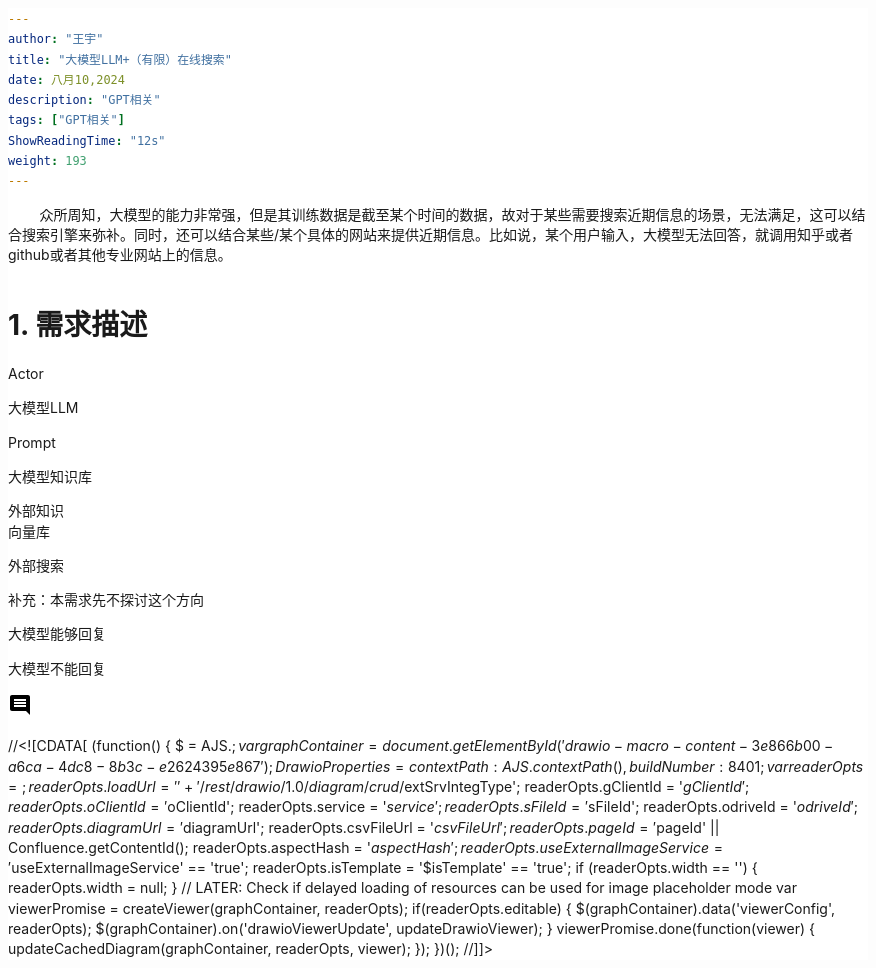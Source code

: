 ```yaml
---
author: "王宇"
title: "大模型LLM+（有限）在线搜索"
date: 八月10,2024
description: "GPT相关"
tags: ["GPT相关"]
ShowReadingTime: "12s"
weight: 193
---
```

        众所周知，大模型的能力非常强，但是其训练数据是截至某个时间的数据，故对于某些需要搜索近期信息的场景，无法满足，这可以结合搜索引擎来弥补。同时，还可以结合某些/某个具体的网站来提供近期信息。比如说，某个用户输入，大模型无法回答，就调用知乎或者github或者其他专业网站上的信息。

1\. 需求描述
========

Actor

大模型LLM

Prompt

大模型知识库

外部知识  
向量库

外部搜索

补充：本需求先不探讨这个方向

大模型能够回复

大模型不能回复

![](data:image/svg+xml;base64,PHN2ZyB4bWxucz0iaHR0cDovL3d3dy53My5vcmcvMjAwMC9zdmciIHdpZHRoPSIyNCIgaGVpZ2h0PSIyNCIgdmlld0JveD0iMCAwIDI0IDI0Ij48cGF0aCBkPSJNMjEuOTkgNGMwLTEuMS0uODktMi0xLjk5LTJINGMtMS4xIDAtMiAuOS0yIDJ2MTJjMCAxLjEuOSAyIDIgMmgxNGw0IDQtLjAxLTE4ek0xOCAxNEg2di0yaDEydjJ6bTAtM0g2VjloMTJ2MnptMC0zSDZWNmgxMnYyeiIvPjxwYXRoIGQ9Ik0wIDBoMjR2MjRIMHoiIGZpbGw9Im5vbmUiLz48L3N2Zz4= "显示评论")

//<!\[CDATA\[ (function() { $ = AJS.$; var graphContainer = document.getElementById('drawio-macro-content-3e866b00-a6ca-4dc8-8b3c-e2624395e867'); DrawioProperties = { contextPath : AJS.contextPath(), buildNumber : 8401 }; var readerOpts = {}; readerOpts.loadUrl = '' + '/rest/drawio/1.0/diagram/crud/%E6%9C%AA%E5%91%BD%E5%90%8D%E7%BB%98%E5%9B%BE/129181863?revision=2'; readerOpts.imageUrl = '' + '/download/attachments/129181863/未命名绘图.png' + '?version=2&api=v2'; readerOpts.editUrl = '' + '/plugins/drawio/addDiagram.action?ceoId=129181863&owningPageId=129181863&diagramName=%E6%9C%AA%E5%91%BD%E5%90%8D%E7%BB%98%E5%9B%BE&revision=2'; readerOpts.editable = true; readerOpts.canComment = true; readerOpts.stylePath = STYLE\_PATH; readerOpts.stencilPath = STENCIL\_PATH; readerOpts.imagePath = IMAGE\_PATH + '/reader'; readerOpts.border = true; readerOpts.width = '600'; readerOpts.simpleViewer = false; readerOpts.tbstyle = 'top'; readerOpts.links = 'auto'; readerOpts.lightbox = true; readerOpts.resourcePath = ATLAS\_RESOURCE\_BASE + '/resources/viewer'; readerOpts.disableButtons = false; readerOpts.zoomToFit = true; readerOpts.language = 'zh'; readerOpts.licenseStatus = 'OK'; readerOpts.contextPath = AJS.contextPath(); readerOpts.diagramName = decodeURIComponent('%E6%9C%AA%E5%91%BD%E5%90%8D%E7%BB%98%E5%9B%BE'); readerOpts.diagramDisplayName = ''; readerOpts.aspect = ''; readerOpts.ceoName = '大模型LLM+（有限）在线搜索'; readerOpts.attVer = '2'; readerOpts.attId = '129181867'; readerOpts.lastModifierName = '王宇'; readerOpts.lastModified = '2024-07-14 22:17:20.791'; readerOpts.creatorName = '王宇'; //Embed macro specific info readerOpts.extSrvIntegType = '$extSrvIntegType'; readerOpts.gClientId = '$gClientId'; readerOpts.oClientId = '$oClientId'; readerOpts.service = '$service'; readerOpts.sFileId = '$sFileId'; readerOpts.odriveId = '$odriveId'; readerOpts.diagramUrl = '$diagramUrl'; readerOpts.csvFileUrl = '$csvFileUrl'; readerOpts.pageId = '$pageId' || Confluence.getContentId(); readerOpts.aspectHash = '$aspectHash'; readerOpts.useExternalImageService = '$useExternalImageService' == 'true'; readerOpts.isTemplate = '$isTemplate' == 'true'; if (readerOpts.width == '') { readerOpts.width = null; } // LATER: Check if delayed loading of resources can be used for image placeholder mode var viewerPromise = createViewer(graphContainer, readerOpts); if(readerOpts.editable) { $(graphContainer).data('viewerConfig', readerOpts); $(graphContainer).on('drawioViewerUpdate', updateDrawioViewer); } viewerPromise.done(function(viewer) { updateCachedDiagram(graphContainer, readerOpts, viewer); }); })(); //\]\]>
